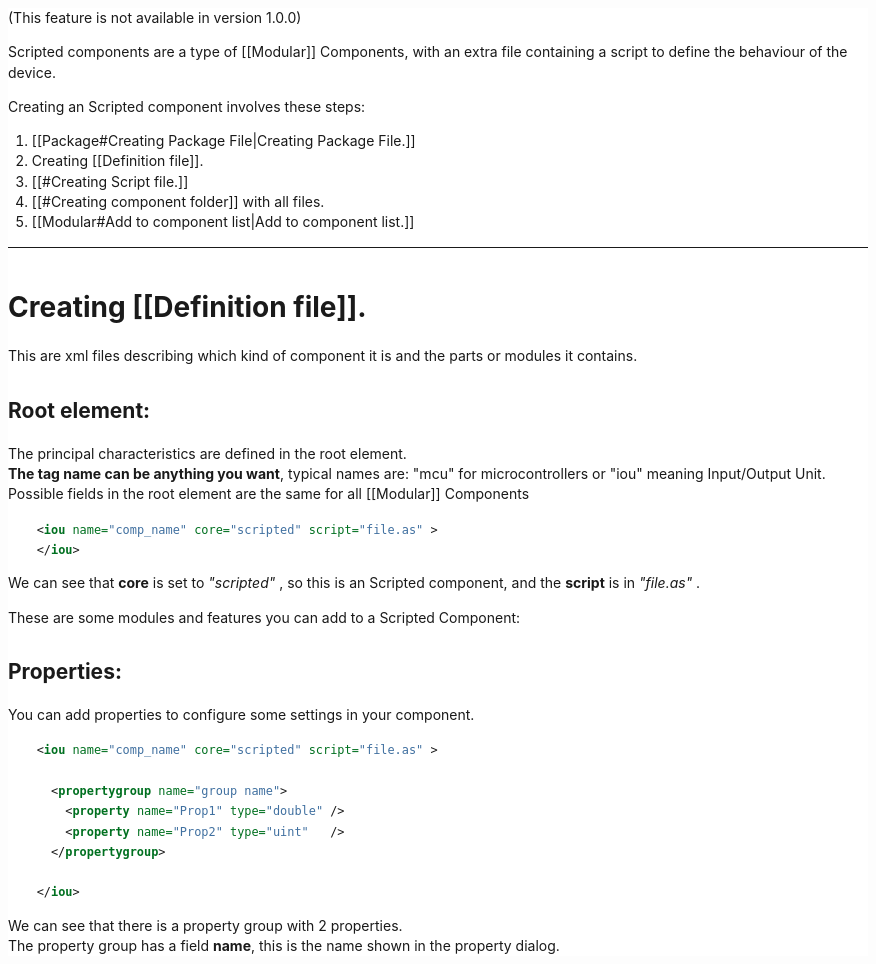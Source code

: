 (This feature is not available in version 1.0.0)<br>

Scripted components are a type of [[Modular]] Components, with an extra file containing a script to define the behaviour of the device.<br>

Creating an Scripted component involves these steps:

1. [[Package#Creating Package File|Creating Package File.]]
2. Creating [[Definition file]].
3. [[#Creating Script file.]]
4. [[#Creating component folder]] with all files.
5. [[Modular#Add to component list|Add to component list.]]

---

#  Creating [[Definition file]].

This are xml files describing which kind of component it is and the  parts or modules it contains.<br>

## Root element:
The principal characteristics are defined in the root element.<br>
**The tag name can be anything you want**, typical names are: "mcu" for microcontrollers or "iou" meaning Input/Output Unit.<br> 
Possible fields in the root element are the same for all  [[Modular]] Components

```xml
    <iou name="comp_name" core="scripted" script="file.as" >
    </iou>
```

We can see that **core**  is set to *"scripted"* , so this is an Scripted  component, and the **script** is in *"file.as"* .<br>

These are some modules and features you can add to a Scripted Component:


## Properties:

You can add properties to configure some settings in your component.<br>

```xml
    <iou name="comp_name" core="scripted" script="file.as" >

      <propertygroup name="group name">
        <property name="Prop1" type="double" />
        <property name="Prop2" type="uint"   />
      </propertygroup>

    </iou>
```

We can see that there is a property group with 2 properties.<br>
The property group has a field **name**,  this is the name shown in the property dialog.<br>
